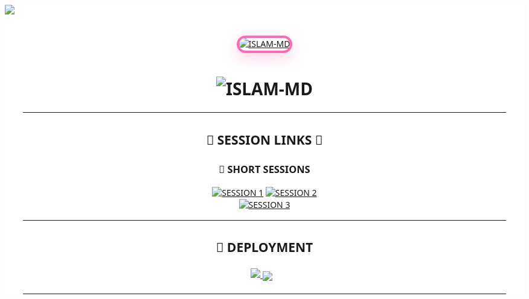 <img src="https://capsule-render.vercel.app/api?type=waving&color=0:FF69B4,100:FF1493&height=180&section=header&text=ISLAM'S%20ISLAM-MD%20BOT&fontSize=38&fontColor=ffffff&fontFamily=Roboto&animation=twinkling" width="100%"/>

<div align="center" style="margin: 30px; font-family: 'Segoe UI', sans-serif;">
    <a href="">
        <img 
            alt="ISLAM-MD" 
            width="720"
            height="420" 
            src="https://qu.ax/wfULv.jpg" 
            style="border: 4px solid #FF69B4; 
                   border-radius: 20px; 
                   box-shadow: 0 8px 24px rgba(255, 105, 180, 0.3);"
            onmouseover="this.style.transform='scale(1.03)'; 
                         this.style.boxShadow='0 12px 32px rgba(255, 105, 180, 0.4)';"
            onmouseout="this.style.transform='scale(1)'; 
                        this.style.boxShadow='0 8px 24px rgba(255, 105, 180, 0.3)';"
        >
    </a>

# ![ISLAM-MD](https://readme-typing-svg.demolab.com?font=Roboto&size=26&weight=600&pause=1000&color=FF69B4&center=true&vCenter=true&width=600&lines=✨+ASSALAMUALAIKUM!+WELCOME+TO+ISLAM-MD;🔥+ULTIMATE+WHATSAPP+BOT+WITH+300%2B+FEATURES;⚡+FASTEST+•+MOST+ADVANCED+•+USER+FRIENDLY)

---

## 🌟 **SESSION LINKS** 🌟
### 🔷 SHORT SESSIONS
[![SESSION 1](https://img.shields.io/badge/_𝗦𝗘𝗦𝗦𝗜𝗢𝗡_1-8A2BE2?style=for-the-badge&logo=heroku)](https://princessession-0a4aeffc655b.herokuapp.com)
[![SESSION 2](https://img.shields.io/badge/_𝗦𝗘𝗦𝗦𝗜𝗢𝗡_2-FF69B4?style=for-the-badge&logo=heroku)](https://shortsession-fd57a1c06fba.herokuapp.com)  
[![SESSION 3](https://img.shields.io/badge/_𝗦𝗘𝗦𝗦𝗜𝗢𝗡_3-E6E6FA?style=for-the-badge&logo=render)](https://shortsession.onrender.com)


---

## 🚀 **DEPLOYMENT**  
<div align="center" style="margin: 20px 0;">
  <a href="https://gd-sdeoy.vercel.app/">
    <img src="https://img.shields.io/badge/HEROKU-430098?style=for-the-badge&logo=heroku&logoColor=white">
</a>
<a href="https://app.koyeb.com/deploy?type=git&repository=https://github.com/ZXSON/ISLAM-MD&branch=main&name=islam&builder=dockerfile&env[SESSION_ID]=&env[BOT_NAME]=ISLAM-MD&env[OWNER_NUMBER]=923085688908%3B%E2%9D%A3%EF%B8%8FISLAM+THE+DEVELOPER&env[MODE]=public&env[PREFIX]=&env[antidelete]=all&env[DATABASE_URL]=&env[ANTI_LINK]=true&env[AutoReaction]=false&env[STATUSVIEW]=true&env[STATUS_MSG]=Your+Status+has+been+seen+by+islam+bot&env[REJECTSCALLS]=false&env[CALLMSG]=For+now+calls+are+restricted+by+my+owner&env[ANTIFAKE_USERS]=1%2C212%2C63%2C44&env[AUTO_APPROVE_USERS]=92%2C880&env[PACK_NAME]=Islam%F0%9F%92%96&env[DL_MSG]=_📥DOWNLOADED+SUCCESSFULLY✅_&env[STATUSVIEW]=true&env[StatusEmojies]=♥️%2C🤗%2C❤️%2C💞%2C❣️%2C💙%2C💛%2C🤍%2C💚%2C😍%2C🥰%2C💝%2C💖%2C💗%2C💓%2C💞%2C💕%2C❣️%2C💘%2C💟%2C🖤%2C🤎%2C💜%2C💫%2C🌸">
    <img src="https://img.shields.io/badge/KOYEB-000000?style=for-the-badge&logo=koyeb" style="vertical-align: middle; margin-right: 10px;">
</a>
</div>

---